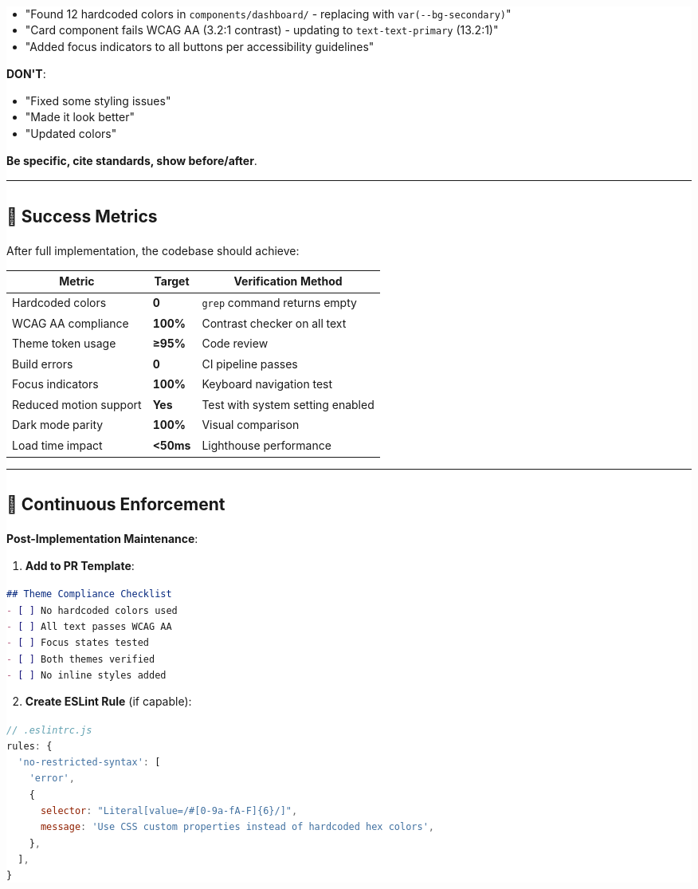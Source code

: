 - "Found 12 hardcoded colors in `components/dashboard/` - replacing with `var(--bg-secondary)`"
- "Card component fails WCAG AA (3.2:1 contrast) - updating to `text-text-primary` (13.2:1)"
- "Added focus indicators to all buttons per accessibility guidelines"

**DON'T**:

- "Fixed some styling issues"
- "Made it look better"
- "Updated colors"

**Be specific, cite standards, show before/after**.

---

## 🎯 Success Metrics

After full implementation, the codebase should achieve:

| Metric | Target | Verification Method |
|--------|--------|---------------------|
| Hardcoded colors | **0** | `grep` command returns empty |
| WCAG AA compliance | **100%** | Contrast checker on all text |
| Theme token usage | **≥95%** | Code review |
| Build errors | **0** | CI pipeline passes |
| Focus indicators | **100%** | Keyboard navigation test |
| Reduced motion support | **Yes** | Test with system setting enabled |
| Dark mode parity | **100%** | Visual comparison |
| Load time impact | **<50ms** | Lighthouse performance |

---

## 🔄 Continuous Enforcement

**Post-Implementation Maintenance**:

1. **Add to PR Template**:

```markdown
## Theme Compliance Checklist
- [ ] No hardcoded colors used
- [ ] All text passes WCAG AA
- [ ] Focus states tested
- [ ] Both themes verified
- [ ] No inline styles added
```

2. **Create ESLint Rule** (if capable):

```javascript
// .eslintrc.js
rules: {
  'no-restricted-syntax': [
    'error',
    {
      selector: "Literal[value=/#[0-9a-fA-F]{6}/]",
      message: 'Use CSS custom properties instead of hardcoded hex colors',
    },
  ],
}
```
